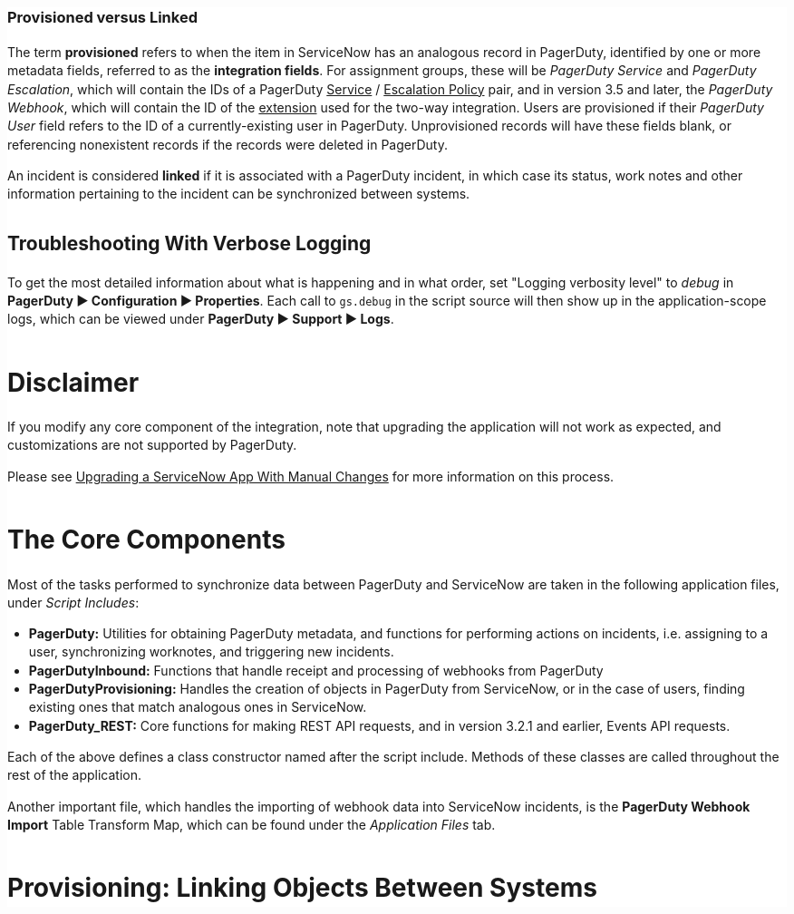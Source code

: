 ### Provisioned versus Linked

The term **provisioned** refers to when the item in ServiceNow has an analogous record in PagerDuty, identified by one or more metadata fields, referred to as the **integration fields**. For assignment groups, these will be *PagerDuty Service* and *PagerDuty Escalation*, which will contain the IDs of a PagerDuty [Service](/docs/services-and-integrations) / [Escalation Policy](/docs/escalation-policies) pair, and in version 3.5 and later, the *PagerDuty Webhook*, which will contain the ID of the [extension](/docs/extensions-and-add-ons#section-extensions) used for the two-way integration. Users are provisioned if their *PagerDuty User* field refers to the ID of a currently-existing user in PagerDuty. Unprovisioned records will have these fields blank, or referencing nonexistent records if the records were deleted in PagerDuty.

An incident is considered **linked** if it is associated with a PagerDuty incident, in which case its status, work notes and other information pertaining to the incident can be synchronized between systems.

## Troubleshooting With Verbose Logging

To get the most detailed information about what is happening and in what order, set "Logging verbosity level" to *debug* in **PagerDuty &#9658; Configuration &#9658; Properties**. Each call to `gs.debug` in the script source will then show up in the application-scope logs, which can be viewed  under **PagerDuty &#9658; Support &#9658; Logs**.

# Disclaimer

If you modify any core component of the integration, note that upgrading the application will not work as expected, and customizations are not supported by PagerDuty.

Please see [Upgrading a ServiceNow App With Manual Changes](https://community.pagerduty.com/t/upgrading-a-servicenow-app-with-manual-changes/257) for more information on this process.

# The Core Components

Most of the tasks performed to synchronize data between PagerDuty and ServiceNow are taken in the following application files, under *Script Includes*:

* **PagerDuty:** Utilities for obtaining PagerDuty metadata, and functions for performing actions on  incidents, i.e. assigning to a user, synchronizing worknotes, and triggering new incidents.
* **PagerDutyInbound:** Functions that handle receipt and processing of webhooks from PagerDuty
* **PagerDutyProvisioning:** Handles the creation of objects in PagerDuty from ServiceNow, or in the case of users, finding existing ones that match analogous ones in ServiceNow.
* **PagerDuty_REST:** Core functions for making REST API requests, and in version 3.2.1 and earlier, Events API requests.

Each of the above defines a class constructor named after the script include. Methods of these classes are called throughout the rest of the application.

Another important file, which handles the importing of webhook data into ServiceNow incidents, is the **PagerDuty Webhook Import** Table Transform Map, which can be found under the *Application Files* tab.

# Provisioning: Linking Objects Between Systems
